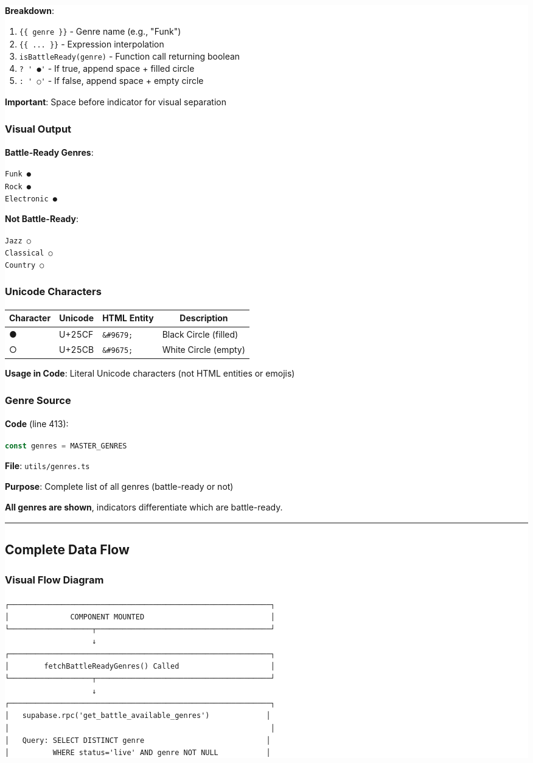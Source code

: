 **Breakdown**:
1. `{{ genre }}` - Genre name (e.g., "Funk")
2. `{{ ... }}` - Expression interpolation
3. `isBattleReady(genre)` - Function call returning boolean
4. `? ' ●'` - If true, append space + filled circle
5. `: ' ○'` - If false, append space + empty circle

**Important**: Space before indicator for visual separation

### Visual Output

**Battle-Ready Genres**:
```
Funk ●
Rock ●
Electronic ●
```

**Not Battle-Ready**:
```
Jazz ○
Classical ○
Country ○
```

### Unicode Characters

| Character | Unicode | HTML Entity | Description |
|-----------|---------|-------------|-------------|
| ● | U+25CF | `&#9679;` | Black Circle (filled) |
| ○ | U+25CB | `&#9675;` | White Circle (empty) |

**Usage in Code**: Literal Unicode characters (not HTML entities or emojis)

### Genre Source

**Code** (line 413):
```typescript
const genres = MASTER_GENRES
```

**File**: `utils/genres.ts`

**Purpose**: Complete list of all genres (battle-ready or not)

**All genres are shown**, indicators differentiate which are battle-ready.

---

## Complete Data Flow

### Visual Flow Diagram

```
┌────────────────────────────────────────────────────────────┐
│              COMPONENT MOUNTED                             │
└───────────────────┬────────────────────────────────────────┘
                    ↓
┌────────────────────────────────────────────────────────────┐
│        fetchBattleReadyGenres() Called                     │
└───────────────────┬────────────────────────────────────────┘
                    ↓
┌────────────────────────────────────────────────────────────┐
│   supabase.rpc('get_battle_available_genres')             │
│                                                            │
│   Query: SELECT DISTINCT genre                            │
│          WHERE status='live' AND genre NOT NULL           │
```